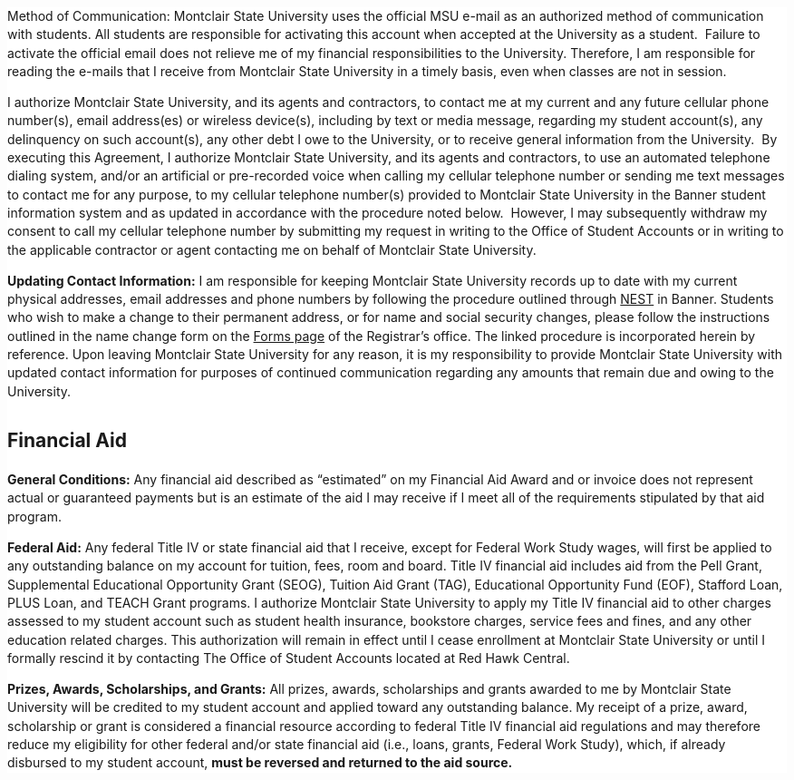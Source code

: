 Method of Communication: Montclair State University uses the official MSU e-mail as an authorized method of communication with students. All students are responsible for activating this account when accepted at the University as a student.  Failure to activate the official email does not relieve me of my financial responsibilities to the University. Therefore, I am responsible for reading the e-mails that I receive from Montclair State University in a timely basis, even when classes are not in session.

I authorize Montclair State University, and its agents and contractors, to contact me at my current and any future cellular phone number(s), email address(es) or wireless device(s), including by text or media message, regarding my student account(s), any delinquency on such account(s), any other debt I owe to the University, or to receive general information from the University.  By executing this Agreement, I authorize Montclair State University, and its agents and contractors, to use an automated telephone dialing system, and/or an artificial or pre-recorded voice when calling my cellular telephone number or sending me text messages to contact me for any purpose, to my cellular telephone number(s) provided to Montclair State University in the Banner student information system and as updated in accordance with the procedure noted below.  However, I may subsequently withdraw my consent to call my cellular telephone number by submitting my request in writing to the Office of Student Accounts or in writing to the applicable contractor or agent contacting me on behalf of Montclair State University.

**Updating Contact Information:** I am responsible for keeping Montclair State University records up to date with my current physical addresses, email addresses and phone numbers by following the procedure outlined through [NEST](http://www.montclair.edu/nest) in Banner. Students who wish to make a change to their permanent address, or for name and social security changes, please follow the instructions outlined in the name change form on the [Forms page](http://www.montclair.edu/red-hawk-central/forms/) of the Registrar’s office. The linked procedure is incorporated herein by reference. Upon leaving Montclair State University for any reason, it is my responsibility to provide Montclair State University with updated contact information for purposes of continued communication regarding any amounts that remain due and owing to the University.

## **Financial Aid**

**General Conditions:** Any financial aid described as “estimated” on my Financial Aid Award and or invoice does not represent actual or guaranteed payments but is an estimate of the aid I may receive if I meet all of the requirements stipulated by that aid program.

**Federal Aid:** Any federal Title IV or state financial aid that I receive, except for Federal Work Study wages, will first be applied to any outstanding balance on my account for tuition, fees, room and board. Title IV financial aid includes aid from the Pell Grant, Supplemental Educational Opportunity Grant (SEOG), Tuition Aid Grant (TAG), Educational Opportunity Fund (EOF), Stafford Loan, PLUS Loan, and TEACH Grant programs. I authorize Montclair State University to apply my Title IV financial aid to other charges assessed to my student account such as student health insurance, bookstore charges, service fees and fines, and any other education related charges. This authorization will remain in effect until I cease enrollment at Montclair State University or until I formally rescind it by contacting The Office of Student Accounts located at Red Hawk Central.

**Prizes, Awards, Scholarships, and Grants:** All prizes, awards, scholarships and grants awarded to me by Montclair State University will be credited to my student account and applied toward any outstanding balance. My receipt of a prize, award, scholarship or grant is considered a financial resource according to federal Title IV financial aid regulations and may therefore reduce my eligibility for other federal and/or state financial aid (i.e., loans, grants, Federal Work Study), which, if already disbursed to my student account, **must be reversed and returned to the aid source.**
